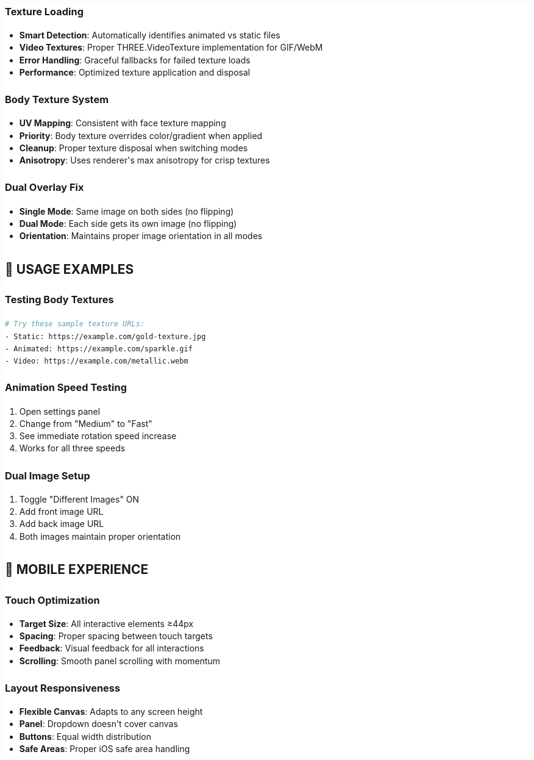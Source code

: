### Texture Loading
- **Smart Detection**: Automatically identifies animated vs static files
- **Video Textures**: Proper THREE.VideoTexture implementation for GIF/WebM
- **Error Handling**: Graceful fallbacks for failed texture loads
- **Performance**: Optimized texture application and disposal

### Body Texture System
- **UV Mapping**: Consistent with face texture mapping
- **Priority**: Body texture overrides color/gradient when applied
- **Cleanup**: Proper texture disposal when switching modes
- **Anisotropy**: Uses renderer's max anisotropy for crisp textures

### Dual Overlay Fix
- **Single Mode**: Same image on both sides (no flipping)
- **Dual Mode**: Each side gets its own image (no flipping)
- **Orientation**: Maintains proper image orientation in all modes

## 🚀 USAGE EXAMPLES

### Testing Body Textures
```bash
# Try these sample texture URLs:
- Static: https://example.com/gold-texture.jpg
- Animated: https://example.com/sparkle.gif
- Video: https://example.com/metallic.webm
```

### Animation Speed Testing
1. Open settings panel
2. Change from "Medium" to "Fast" 
3. See immediate rotation speed increase
4. Works for all three speeds

### Dual Image Setup
1. Toggle "Different Images" ON
2. Add front image URL
3. Add back image URL  
4. Both images maintain proper orientation

## 📱 MOBILE EXPERIENCE

### Touch Optimization
- **Target Size**: All interactive elements ≥44px
- **Spacing**: Proper spacing between touch targets
- **Feedback**: Visual feedback for all interactions
- **Scrolling**: Smooth panel scrolling with momentum

### Layout Responsiveness
- **Flexible Canvas**: Adapts to any screen height
- **Panel**: Dropdown doesn't cover canvas
- **Buttons**: Equal width distribution
- **Safe Areas**: Proper iOS safe area handling
